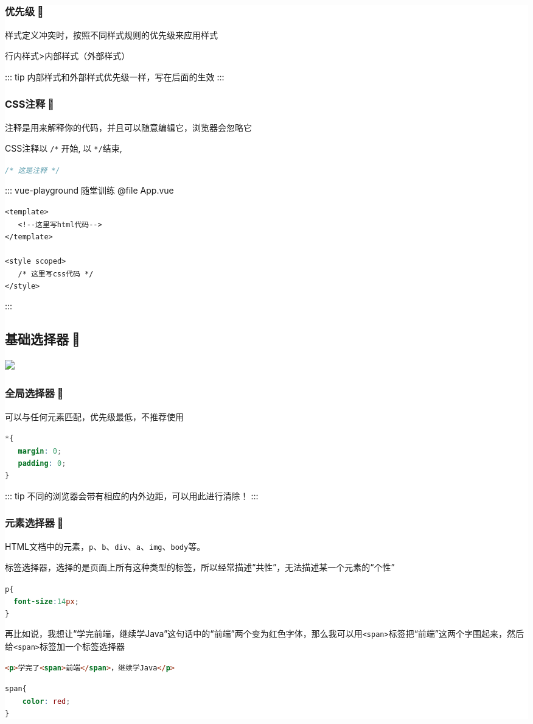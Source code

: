 ### 优先级 :ghost:
样式定义冲突时，按照不同样式规则的优先级来应用样式

行内样式>内部样式（外部样式）

::: tip
内部样式和外部样式优先级一样，写在后面的生效
:::

### CSS注释 :ghost:
注释是用来解释你的代码，并且可以随意编辑它，浏览器会忽略它

CSS注释以 `/*` 开始, 以 `*/`结束,

```css
/* 这是注释 */
```

::: vue-playground 随堂训练
@file App.vue
```vue
<template>
   <!--这里写html代码-->
</template>

<style scoped>
   /* 这里写css代码 */
</style>
```
:::

## 基础选择器 :gem:

![](/images/css/css5.png)

### 全局选择器 :ghost:
可以与任何元素匹配，优先级最低，不推荐使用
```css
*{
   margin: 0;
   padding: 0;
}
```
::: tip
不同的浏览器会带有相应的内外边距，可以用此进行清除！
:::

### 元素选择器 :ghost:
HTML文档中的元素，`p`、`b`、`div`、`a`、`img`、`body`等。

标签选择器，选择的是页面上所有这种类型的标签，所以经常描述“共性”，无法描述某一个元素的“个性”

```css
p{
  font-size:14px;
}
```
再比如说，我想让“学完前端，继续学Java”这句话中的“前端”两个变为红色字体，那么我可以用`<span>`标签把“前端”这两个字围起来，然后给`<span>`标签加一个标签选择器
```html
<p>学完了<span>前端</span>，继续学Java</p>
```
```css
span{
    color: red;
}
```
